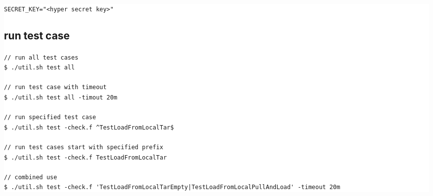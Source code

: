 ```
SECRET_KEY="<hyper secret key>"
```

## run test case

```
// run all test cases
$ ./util.sh test all

// run test case with timeout
$ ./util.sh test all -timout 20m

// run specified test case
$ ./util.sh test -check.f ^TestLoadFromLocalTar$

// run test cases start with specified prefix
$ ./util.sh test -check.f TestLoadFromLocalTar

// combined use
$ ./util.sh test -check.f 'TestLoadFromLocalTarEmpty|TestLoadFromLocalPullAndLoad' -timeout 20m
```
